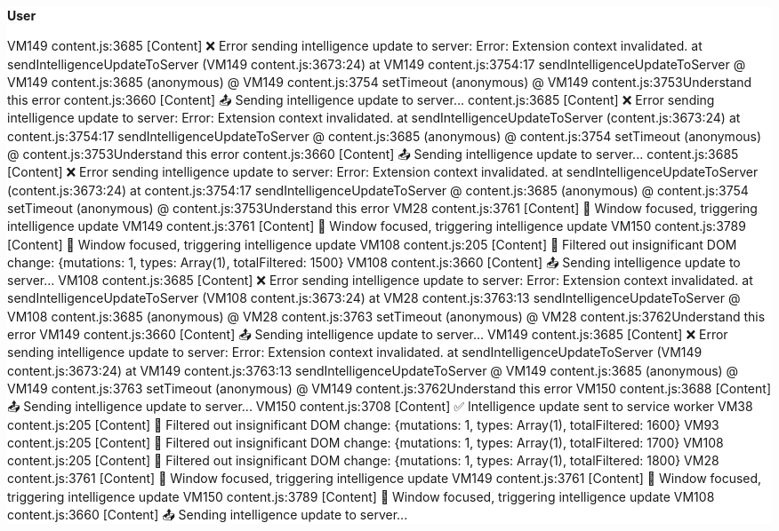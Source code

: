 
**User**

VM149 content.js:3685 [Content] ❌ Error sending intelligence update to server: Error: Extension context invalidated.
    at sendIntelligenceUpdateToServer (VM149 content.js:3673:24)
    at VM149 content.js:3754:17
sendIntelligenceUpdateToServer @ VM149 content.js:3685
(anonymous) @ VM149 content.js:3754
setTimeout
(anonymous) @ VM149 content.js:3753Understand this error
content.js:3660 [Content] 📤 Sending intelligence update to server...
content.js:3685 [Content] ❌ Error sending intelligence update to server: Error: Extension context invalidated.
    at sendIntelligenceUpdateToServer (content.js:3673:24)
    at content.js:3754:17
sendIntelligenceUpdateToServer @ content.js:3685
(anonymous) @ content.js:3754
setTimeout
(anonymous) @ content.js:3753Understand this error
content.js:3660 [Content] 📤 Sending intelligence update to server...
content.js:3685 [Content] ❌ Error sending intelligence update to server: Error: Extension context invalidated.
    at sendIntelligenceUpdateToServer (content.js:3673:24)
    at content.js:3754:17
sendIntelligenceUpdateToServer @ content.js:3685
(anonymous) @ content.js:3754
setTimeout
(anonymous) @ content.js:3753Understand this error
VM28 content.js:3761 [Content] 🧠 Window focused, triggering intelligence update
VM149 content.js:3761 [Content] 🧠 Window focused, triggering intelligence update
VM150 content.js:3789 [Content] 🧠 Window focused, triggering intelligence update
VM108 content.js:205 [Content] 🚫 Filtered out insignificant DOM change: {mutations: 1, types: Array(1), totalFiltered: 1500}
VM108 content.js:3660 [Content] 📤 Sending intelligence update to server...
VM108 content.js:3685 [Content] ❌ Error sending intelligence update to server: Error: Extension context invalidated.
    at sendIntelligenceUpdateToServer (VM108 content.js:3673:24)
    at VM28 content.js:3763:13
sendIntelligenceUpdateToServer @ VM108 content.js:3685
(anonymous) @ VM28 content.js:3763
setTimeout
(anonymous) @ VM28 content.js:3762Understand this error
VM149 content.js:3660 [Content] 📤 Sending intelligence update to server...
VM149 content.js:3685 [Content] ❌ Error sending intelligence update to server: Error: Extension context invalidated.
    at sendIntelligenceUpdateToServer (VM149 content.js:3673:24)
    at VM149 content.js:3763:13
sendIntelligenceUpdateToServer @ VM149 content.js:3685
(anonymous) @ VM149 content.js:3763
setTimeout
(anonymous) @ VM149 content.js:3762Understand this error
VM150 content.js:3688 [Content] 📤 Sending intelligence update to server...
VM150 content.js:3708 [Content] ✅ Intelligence update sent to service worker
VM38 content.js:205 [Content] 🚫 Filtered out insignificant DOM change: {mutations: 1, types: Array(1), totalFiltered: 1600}
VM93 content.js:205 [Content] 🚫 Filtered out insignificant DOM change: {mutations: 1, types: Array(1), totalFiltered: 1700}
VM108 content.js:205 [Content] 🚫 Filtered out insignificant DOM change: {mutations: 1, types: Array(1), totalFiltered: 1800}
VM28 content.js:3761 [Content] 🧠 Window focused, triggering intelligence update
VM149 content.js:3761 [Content] 🧠 Window focused, triggering intelligence update
VM150 content.js:3789 [Content] 🧠 Window focused, triggering intelligence update
VM108 content.js:3660 [Content] 📤 Sending intelligence update to server...